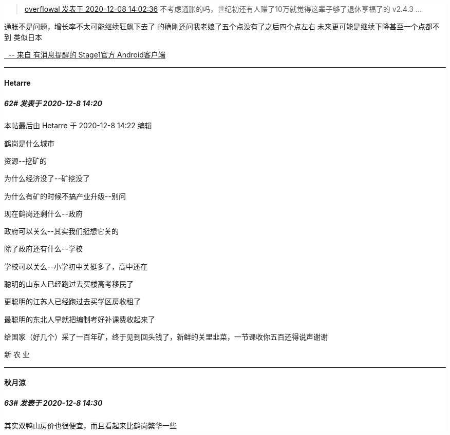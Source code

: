 

<blockquote><a href="httphttps://bbs.saraba1st.com/2b/forum.php?mod=redirect&amp;goto=findpost&amp;pid=49649815&amp;ptid=1976341" target="_blank">overflowal 发表于 2020-12-08 14:02:36</a>
不考虑通胀的吗，世纪初还有人赚了10万就觉得这辈子够了退休享福了的 v2.4.3 ...</blockquote>通胀不是问题，增长率不太可能继续狂飙下去了
的确刚还问我老娘了五个点没有了之后四个点左右
未来更可能是继续下降甚至一个点都不到
类似日本

[  -- 来自 有消息提醒的 Stage1官方 Android客户端](https://www.coolapk.com/apk/140634)







*****

####  Hetarre  
##### 62#       发表于 2020-12-8 14:20



 本帖最后由 Hetarre 于 2020-12-8 14:22 编辑 

鹤岗是什么城市

资源--挖矿的

为什么经济没了--矿挖没了

为什么有矿的时候不搞产业升级--别问

现在鹤岗还剩什么--政府

政府可以关么--其实我们挺想它关的

除了政府还有什么--学校

学校可以关么--小学初中关挺多了，高中还在

聪明的山东人已经跑过去买楼高考移民了

更聪明的江苏人已经跑过去买学区房收租了

最聪明的东北人早就把编制考好补课费收起来了

给国家（好几个）采了一百年矿，终于见到回头钱了，新鲜的关里韭菜，一节课收你五百还得说声谢谢

新 农 业







*****

####  秋月涼  
##### 63#       发表于 2020-12-8 14:30




其实双鸭山房价也很便宜，而且看起来比鹤岗繁华一些
